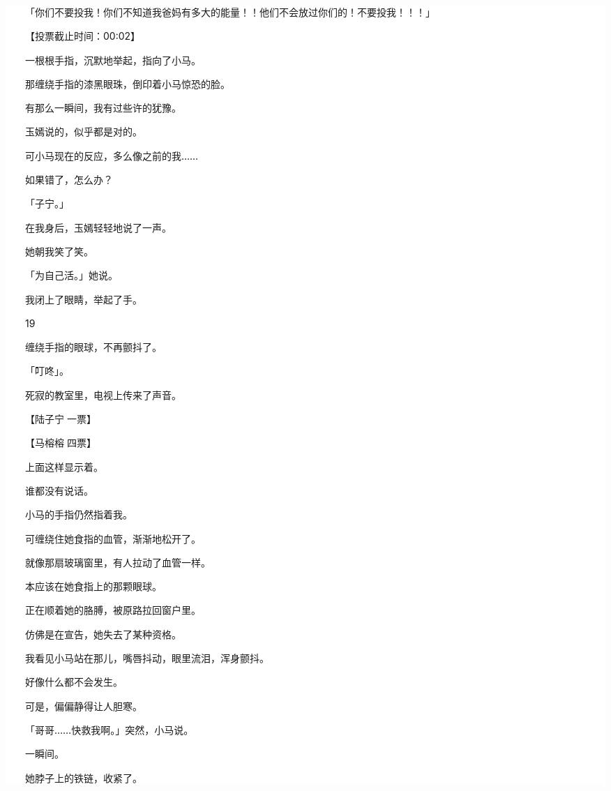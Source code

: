 &emsp;&emsp;「你们不要投我！你们不知道我爸妈有多大的能量！！他们不会放过你们的！不要投我！！！」  
  
&emsp;&emsp;【投票截止时间：00:02】  
  
&emsp;&emsp;一根根手指，沉默地举起，指向了小马。  
  
&emsp;&emsp;那缠绕手指的漆黑眼珠，倒印着小马惊恐的脸。  
  
&emsp;&emsp;有那么一瞬间，我有过些许的犹豫。  
  
&emsp;&emsp;玉嫣说的，似乎都是对的。  
  
&emsp;&emsp;可小马现在的反应，多么像之前的我……  
  
&emsp;&emsp;如果错了，怎么办？  
  
&emsp;&emsp;「子宁。」  
  
&emsp;&emsp;在我身后，玉嫣轻轻地说了一声。  
  
&emsp;&emsp;她朝我笑了笑。  
  
&emsp;&emsp;「为自己活。」她说。  
  
&emsp;&emsp;我闭上了眼睛，举起了手。  
  
&emsp;&emsp;19  
  
&emsp;&emsp;缠绕手指的眼球，不再颤抖了。  
  
&emsp;&emsp;「叮咚」。  
  
&emsp;&emsp;死寂的教室里，电视上传来了声音。  
  
&emsp;&emsp;【陆子宁 一票】  
  
&emsp;&emsp;【马榕榕 四票】  
  
&emsp;&emsp;上面这样显示着。  
  
&emsp;&emsp;谁都没有说话。  
  
&emsp;&emsp;小马的手指仍然指着我。  
  
&emsp;&emsp;可缠绕住她食指的血管，渐渐地松开了。  
  
&emsp;&emsp;就像那扇玻璃窗里，有人拉动了血管一样。  
  
&emsp;&emsp;本应该在她食指上的那颗眼球。  
  
&emsp;&emsp;正在顺着她的胳膊，被原路拉回窗户里。  
  
&emsp;&emsp;仿佛是在宣告，她失去了某种资格。  
  
&emsp;&emsp;我看见小马站在那儿，嘴唇抖动，眼里流泪，浑身颤抖。  
  
&emsp;&emsp;好像什么都不会发生。  
  
&emsp;&emsp;可是，偏偏静得让人胆寒。  
  
&emsp;&emsp;「哥哥……快救我啊。」突然，小马说。  
  
&emsp;&emsp;一瞬间。  
  
&emsp;&emsp;她脖子上的铁链，收紧了。  
  